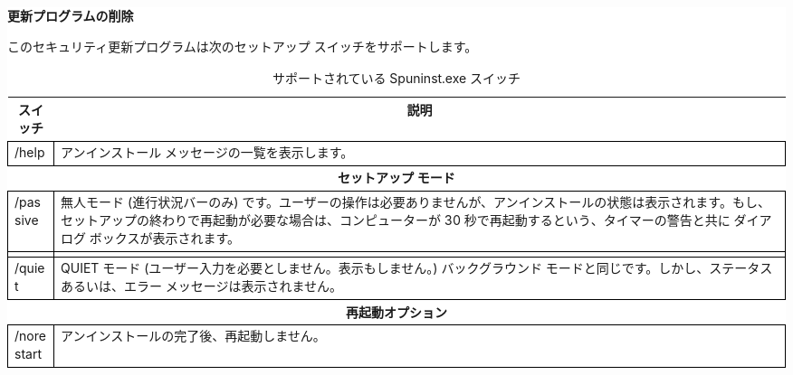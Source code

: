 **更新プログラムの削除**

このセキュリティ更新プログラムは次のセットアップ スイッチをサポートします。

<table class="dataTable">
<caption>
サポートされている Spuninst.exe スイッチ
</caption>
<tr class="thead">
<th>
スイッチ
</th>
<th>
説明
</th>
</tr>
<tr>
<td style="border:1px solid black;">
/help
</td>
<td style="border:1px solid black;">
アンインストール メッセージの一覧を表示します。
</td>
</tr>
<tr>
<th colspan="2">
セットアップ モード
</th>
</tr>
<tr class="alternateRow">
<td style="border:1px solid black;">
/passive
</td>
<td style="border:1px solid black;">
無人モード (進行状況バーのみ) です。ユーザーの操作は必要ありませんが、アンインストールの状態は表示されます。もし、セットアップの終わりで再起動が必要な場合は、コンピューターが 30 秒で再起動するという、タイマーの警告と共に ダイアログ ボックスが表示されます。
</td>
</tr>
<tr>
<td style="border:1px solid black;">
</td>
<td style="border:1px solid black;">
</td>
</tr>
<tr class="alternateRow">
<td style="border:1px solid black;">
/quiet
</td>
<td style="border:1px solid black;">
QUIET モード (ユーザー入力を必要としません。表示もしません。) バックグラウンド モードと同じです。しかし、ステータスあるいは、エラー メッセージは表示されません。
</td>
</tr>
<tr>
<th colspan="2">
再起動オプション
</th>
</tr>
<tr>
<td style="border:1px solid black;">
/norestart
</td>
<td style="border:1px solid black;">
アンインストールの完了後、再起動しません。
</td>